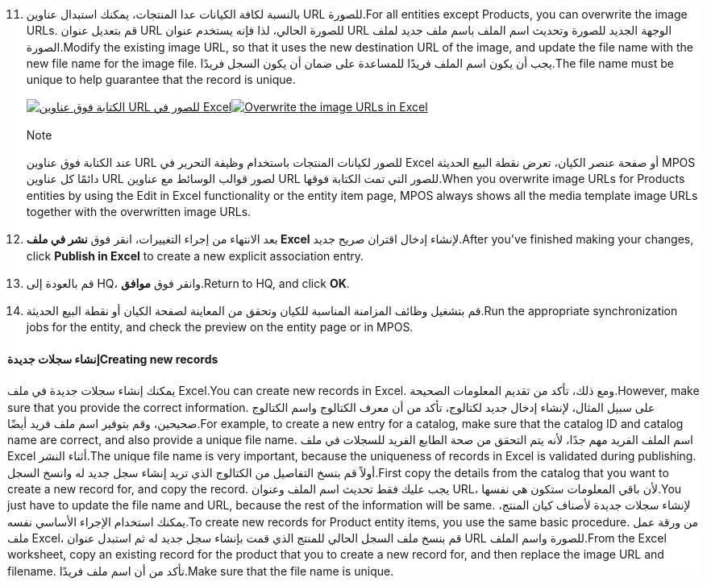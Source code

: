 11. <span data-ttu-id="1fbba-217">بالنسبة لكافة الكيانات عدا المنتجات، يمكنك استبدال عناوين URL للصورة.</span><span class="sxs-lookup"><span data-stu-id="1fbba-217">For all entities except Products, you can overwrite the image URLs.</span></span> <span data-ttu-id="1fbba-218">قم بتعديل عنوان URL للصورة الحالي، لذا فإنه يستخدم عنوان URL الوجهة الجديد للصورة وتحديث اسم الملف باسم ملف جديد لملف الصورة.</span><span class="sxs-lookup"><span data-stu-id="1fbba-218">Modify the existing image URL, so that it uses the new destination URL of the image, and update the file name with the new file name for the image file.</span></span> <span data-ttu-id="1fbba-219">يجب أن يكون اسم الملف فريدًا للمساعدة على ضمان أن يكون السجل فريدًا.</span><span class="sxs-lookup"><span data-stu-id="1fbba-219">The file name must be unique to help guarantee that the record is unique.</span></span>

    <span data-ttu-id="1fbba-220">[![الكتابة فوق عناوين URL للصور في Excel](./media/excel6.jpg)](./media/excel6.jpg)</span><span class="sxs-lookup"><span data-stu-id="1fbba-220">[![Overwrite the image URLs in Excel](./media/excel6.jpg)](./media/excel6.jpg)</span></span>

    > [!NOTE]
    > <span data-ttu-id="1fbba-221">عند الكتابة فوق عناوين URL للصور لكيانات المنتجات باستخدام وظيفة التحرير في Excel أو صفحة عنصر الكيان، تعرض نقطة البيع الحديثة MPOS دائمًا كل عناوين URL لصور قوالب الوسائط مع عناوين URL للصور التي تمت الكتابة فوقها.</span><span class="sxs-lookup"><span data-stu-id="1fbba-221">When you overwrite image URLs for Products entities by using the Edit in Excel functionality or the entity item page, MPOS always shows all the media template image URLs together with the overwritten image URLs.</span></span>

12. <span data-ttu-id="1fbba-222">بعد الانتهاء من إجراء التغييرات، انقر فوق **نشر في ملف Excel** لإنشاء إدخال اقتران صريح جديد.</span><span class="sxs-lookup"><span data-stu-id="1fbba-222">After you've finished making your changes, click **Publish in Excel** to create a new explicit association entry.</span></span>
13. <span data-ttu-id="1fbba-223">قم بالعودة إلى HQ، وانقر فوق **موافق**.</span><span class="sxs-lookup"><span data-stu-id="1fbba-223">Return to HQ, and click **OK**.</span></span>
14. <span data-ttu-id="1fbba-224">قم بتشغيل وظائف المزامنة المناسبة للكيان وتحقق من المعاينة لصفحة الكيان أو نقطة البيع الحديثة.</span><span class="sxs-lookup"><span data-stu-id="1fbba-224">Run the appropriate synchronization jobs for the entity, and check the preview on the entity page or in MPOS.</span></span>

#### <a name="creating-new-records"></a><span data-ttu-id="1fbba-225">إنشاء سجلات جديدة</span><span class="sxs-lookup"><span data-stu-id="1fbba-225">Creating new records</span></span>

<span data-ttu-id="1fbba-226">يمكنك إنشاء سجلات جديدة في ملف Excel.</span><span class="sxs-lookup"><span data-stu-id="1fbba-226">You can create new records in Excel.</span></span> <span data-ttu-id="1fbba-227">ومع ذلك، تأكد من تقديم المعلومات الصحيحة.</span><span class="sxs-lookup"><span data-stu-id="1fbba-227">However, make sure that you provide the correct information.</span></span> <span data-ttu-id="1fbba-228">على سبيل المثال، لإنشاء إدخال جديد لكتالوج، تأكد من أن معرف الكتالوج واسم الكتالوج صحيحين، وقم بتوفير اسم ملف فريد أيضًا.</span><span class="sxs-lookup"><span data-stu-id="1fbba-228">For example, to create a new entry for a catalog, make sure that the catalog ID and catalog name are correct, and also provide a unique file name.</span></span> <span data-ttu-id="1fbba-229">اسم الملف الفريد مهم جدًا، لأنه يتم التحقق من صحة الطابع الفريد للسجلات في ملف Excel أثناء النشر.</span><span class="sxs-lookup"><span data-stu-id="1fbba-229">The unique file name is very important, because the uniqueness of records in Excel is validated during publishing.</span></span> <span data-ttu-id="1fbba-230">أولاً قم بنسخ التفاصيل من الكتالوج الذي تريد إنشاء سجل جديد له وانسخ السجل.</span><span class="sxs-lookup"><span data-stu-id="1fbba-230">First copy the details from the catalog that you want to create a new record for, and copy the record.</span></span> <span data-ttu-id="1fbba-231">يجب عليك فقط تحديث اسم الملف وعنوان URL، لأن باقي المعلومات ستكون هي نفسها.</span><span class="sxs-lookup"><span data-stu-id="1fbba-231">You just have to update the file name and URL, because the rest of the information will be same.</span></span> <span data-ttu-id="1fbba-232">لإنشاء سجلات جديدة لأصناف كيان المنتج، يمكنك استخدام الإجراء الأساسي نفسه.</span><span class="sxs-lookup"><span data-stu-id="1fbba-232">To create new records for Product entity items, you use the same basic procedure.</span></span> <span data-ttu-id="1fbba-233">من ورقة عمل ملف Excel، قم بنسخ ملف السجل الحالي للمنتج الذي قمت بإنشاء سجل جديد له ثم استبدل عنوان URL للصورة واسم الملف.</span><span class="sxs-lookup"><span data-stu-id="1fbba-233">From the Excel worksheet, copy an existing record for the product that you to create a new record for, and then replace the image URL and filename.</span></span> <span data-ttu-id="1fbba-234">تأكد من أن اسم ملف فريدًا.</span><span class="sxs-lookup"><span data-stu-id="1fbba-234">Make sure that the file name is unique.</span></span>
